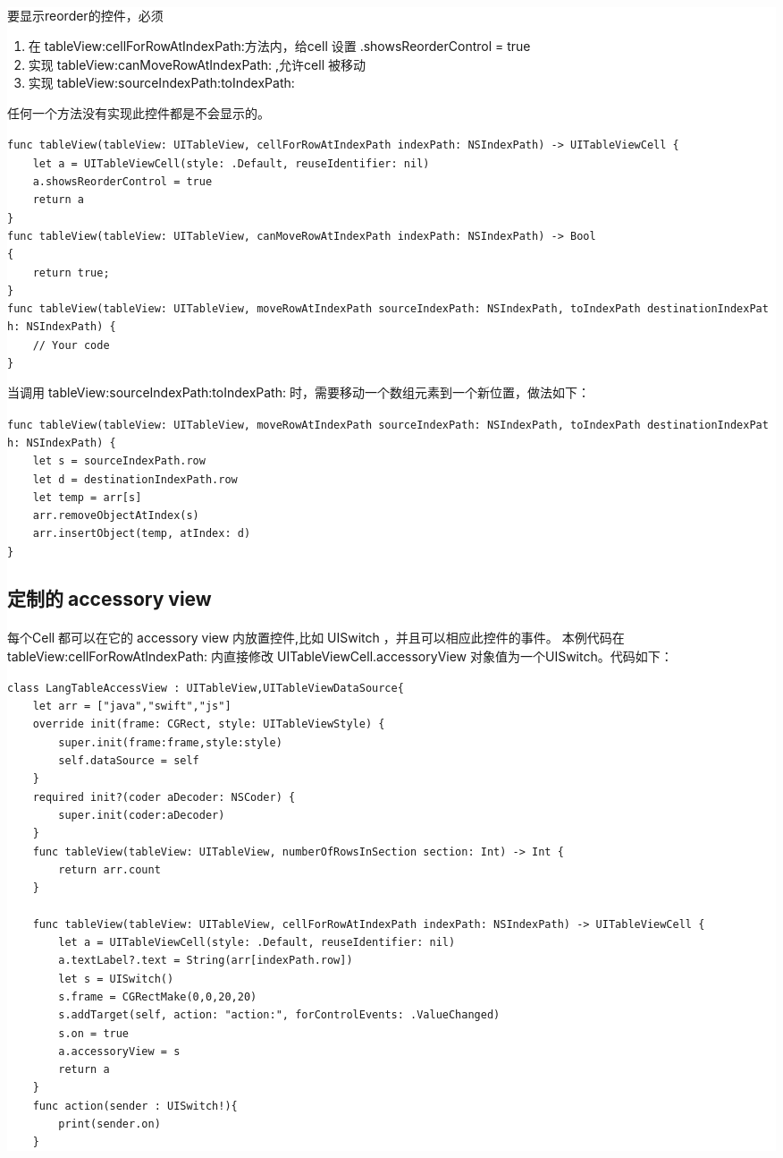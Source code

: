 要显示reorder的控件，必须

1. 在 tableView:cellForRowAtIndexPath:方法内，给cell 设置 .showsReorderControl = true
2. 实现 tableView:canMoveRowAtIndexPath: ,允许cell 被移动
3. 实现 tableView:sourceIndexPath:toIndexPath:

任何一个方法没有实现此控件都是不会显示的。

    func tableView(tableView: UITableView, cellForRowAtIndexPath indexPath: NSIndexPath) -> UITableViewCell {
        let a = UITableViewCell(style: .Default, reuseIdentifier: nil)
        a.showsReorderControl = true
        return a
    }
    func tableView(tableView: UITableView, canMoveRowAtIndexPath indexPath: NSIndexPath) -> Bool
    {
        return true;
    }
    func tableView(tableView: UITableView, moveRowAtIndexPath sourceIndexPath: NSIndexPath, toIndexPath destinationIndexPath: NSIndexPath) {
        // Your code 
    }

当调用 tableView:sourceIndexPath:toIndexPath: 时，需要移动一个数组元素到一个新位置，做法如下：

    func tableView(tableView: UITableView, moveRowAtIndexPath sourceIndexPath: NSIndexPath, toIndexPath destinationIndexPath: NSIndexPath) {
        let s = sourceIndexPath.row
        let d = destinationIndexPath.row
        let temp = arr[s]
        arr.removeObjectAtIndex(s)
        arr.insertObject(temp, atIndex: d)
    }


## 定制的 accessory view

每个Cell 都可以在它的 accessory view 内放置控件,比如 UISwitch ，并且可以相应此控件的事件。
本例代码在  tableView:cellForRowAtIndexPath: 内直接修改 UITableViewCell.accessoryView 对象值为一个UISwitch。代码如下：

    class LangTableAccessView : UITableView,UITableViewDataSource{
        let arr = ["java","swift","js"]
        override init(frame: CGRect, style: UITableViewStyle) {
            super.init(frame:frame,style:style)
            self.dataSource = self
        }
        required init?(coder aDecoder: NSCoder) {
            super.init(coder:aDecoder)
        }
        func tableView(tableView: UITableView, numberOfRowsInSection section: Int) -> Int {
            return arr.count
        }
        
        func tableView(tableView: UITableView, cellForRowAtIndexPath indexPath: NSIndexPath) -> UITableViewCell {
            let a = UITableViewCell(style: .Default, reuseIdentifier: nil)
            a.textLabel?.text = String(arr[indexPath.row])
            let s = UISwitch()
            s.frame = CGRectMake(0,0,20,20)
            s.addTarget(self, action: "action:", forControlEvents: .ValueChanged)
            s.on = true
            a.accessoryView = s
            return a
        }
        func action(sender : UISwitch!){
            print(sender.on)
        }